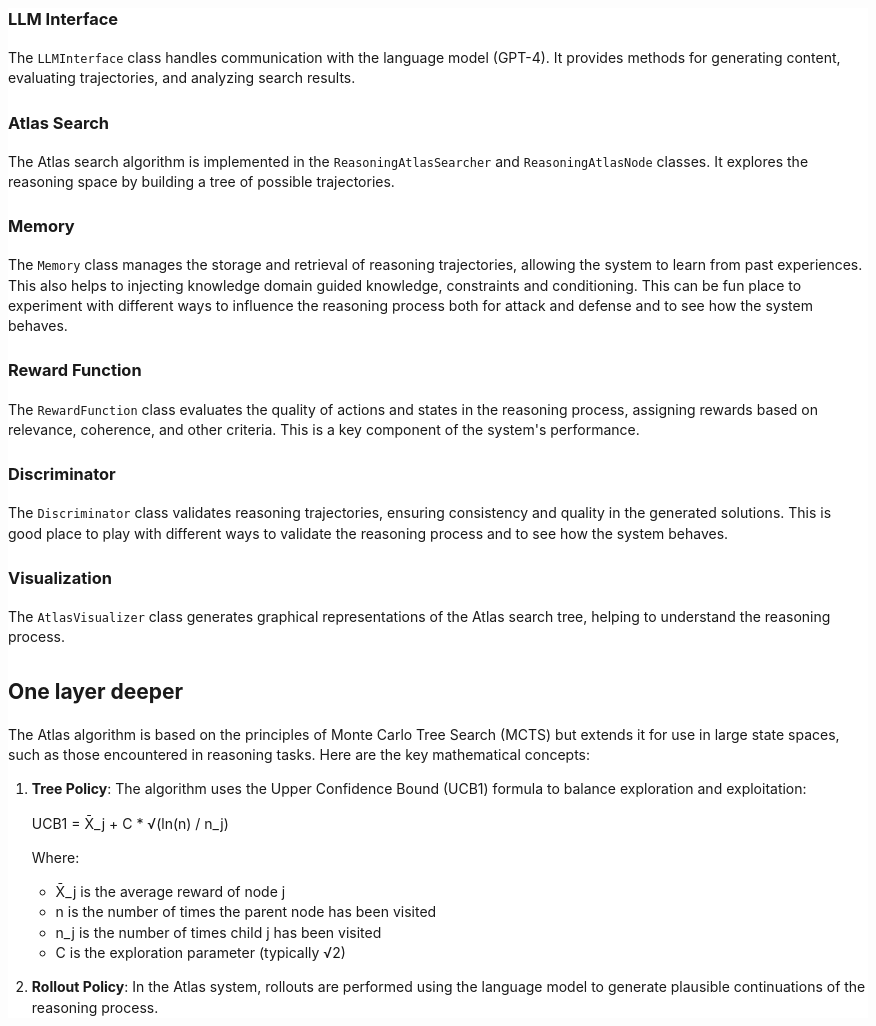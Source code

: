 ### LLM Interface

The `LLMInterface` class handles communication with the language model (GPT-4). It provides methods for generating content, evaluating trajectories, and analyzing search results.

### Atlas Search

The Atlas search algorithm is implemented in the `ReasoningAtlasSearcher` and `ReasoningAtlasNode` classes. It explores the reasoning space by building a tree of possible trajectories.

### Memory

The `Memory` class manages the storage and retrieval of reasoning trajectories, allowing the system to learn from past experiences. This also helps to injecting knowledge domain guided knowledge, constraints and conditioning. This can be fun place to experiment with different ways to influence the reasoning process both for attack and defense and to see how the system behaves. 

### Reward Function

The `RewardFunction` class evaluates the quality of actions and states in the reasoning process, assigning rewards based on relevance, coherence, and other criteria. This is a key component of the system's performance. 

### Discriminator

The `Discriminator` class validates reasoning trajectories, ensuring consistency and quality in the generated solutions. This is good place to play with different ways to validate the reasoning process and to see how the system behaves. 

### Visualization

The `AtlasVisualizer` class generates graphical representations of the Atlas search tree, helping to understand the reasoning process.

## One layer deeper

The Atlas algorithm is based on the principles of Monte Carlo Tree Search (MCTS) but extends it for use in large state spaces, such as those encountered in reasoning tasks. Here are the key mathematical concepts:

1. **Tree Policy**: The algorithm uses the Upper Confidence Bound (UCB1) formula to balance exploration and exploitation:

   UCB1 = X̄_j + C * √(ln(n) / n_j)

   Where:
   - X̄_j is the average reward of node j
   - n is the number of times the parent node has been visited
   - n_j is the number of times child j has been visited
   - C is the exploration parameter (typically √2)

2. **Rollout Policy**: In the Atlas system, rollouts are performed using the language model to generate plausible continuations of the reasoning process.
